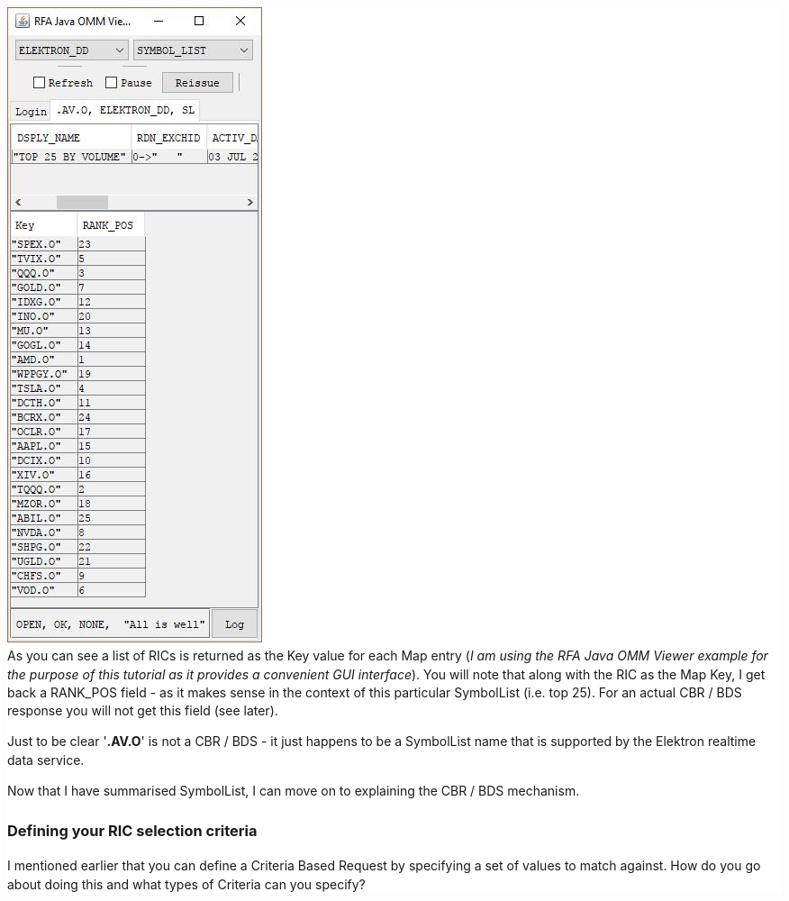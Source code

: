 ![](media/SymboList.jpg)   
As you can see a list of RICs is returned as the Key value for each Map entry (*I am using the RFA Java OMM Viewer example for the purpose of this tutorial as it provides a convenient GUI interface*). You will note that along with the RIC as the Map Key, I get back a RANK_POS field - as it makes sense in the context of this particular SymbolList (i.e. top 25). For an actual CBR / BDS response you will not get this field (see later).

Just to be clear '**.AV.O**' is not a CBR / BDS - it just happens to be a SymbolList name that is supported by the Elektron realtime data service. 

Now that I have summarised SymbolList, I can move on to explaining the CBR / BDS mechanism.

### Defining your RIC selection criteria

I mentioned earlier that you can define a Criteria Based Request by specifying a set of values to match against. How do you go about doing this and what types of Criteria can you specify?
